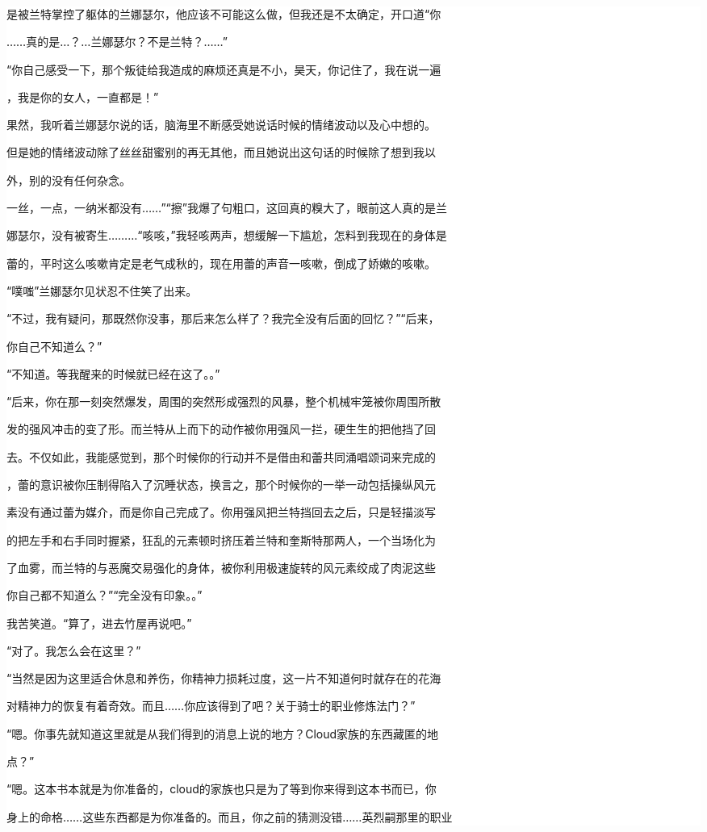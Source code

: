 是被兰特掌控了躯体的兰娜瑟尔，他应该不可能这么做，但我还是不太确定，开口道“你

……真的是…？…兰娜瑟尔？不是兰特？……”

“你自己感受一下，那个叛徒给我造成的麻烦还真是不小，昊天，你记住了，我在说一遍

，我是你的女人，一直都是！”



果然，我听着兰娜瑟尔说的话，脑海里不断感受她说话时候的情绪波动以及心中想的。

但是她的情绪波动除了丝丝甜蜜别的再无其他，而且她说出这句话的时候除了想到我以

外，别的没有任何杂念。

一丝，一点，一纳米都没有……”“擦”我爆了句粗口，这回真的糗大了，眼前这人真的是兰

娜瑟尔，没有被寄生………“咳咳，”我轻咳两声，想缓解一下尴尬，怎料到我现在的身体是

蕾的，平时这么咳嗽肯定是老气成秋的，现在用蕾的声音一咳嗽，倒成了娇嫩的咳嗽。

“噗嗤”兰娜瑟尔见状忍不住笑了出来。

“不过，我有疑问，那既然你没事，那后来怎么样了？我完全没有后面的回忆？”“后来，

你自己不知道么？”

“不知道。等我醒来的时候就已经在这了。。”

“后来，你在那一刻突然爆发，周围的突然形成强烈的风暴，整个机械牢笼被你周围所散

发的强风冲击的变了形。而兰特从上而下的动作被你用强风一拦，硬生生的把他挡了回

去。不仅如此，我能感觉到，那个时候你的行动并不是借由和蕾共同涌唱颂词来完成的

，蕾的意识被你压制得陷入了沉睡状态，换言之，那个时候你的一举一动包括操纵风元

素没有通过蕾为媒介，而是你自己完成了。你用强风把兰特挡回去之后，只是轻描淡写

的把左手和右手同时握紧，狂乱的元素顿时挤压着兰特和奎斯特那两人，一个当场化为

了血雾，而兰特的与恶魔交易强化的身体，被你利用极速旋转的风元素绞成了肉泥这些

你自己都不知道么？”“完全没有印象。。”

我苦笑道。“算了，进去竹屋再说吧。”





“对了。我怎么会在这里？”



“当然是因为这里适合休息和养伤，你精神力损耗过度，这一片不知道何时就存在的花海

对精神力的恢复有着奇效。而且……你应该得到了吧？关于骑士的职业修炼法门？”

“嗯。你事先就知道这里就是从我们得到的消息上说的地方？Cloud家族的东西藏匿的地

点？”



“嗯。这本书本就是为你准备的，cloud的家族也只是为了等到你来得到这本书而已，你

身上的命格……这些东西都是为你准备的。而且，你之前的猜测没错……英烈嗣那里的职业
